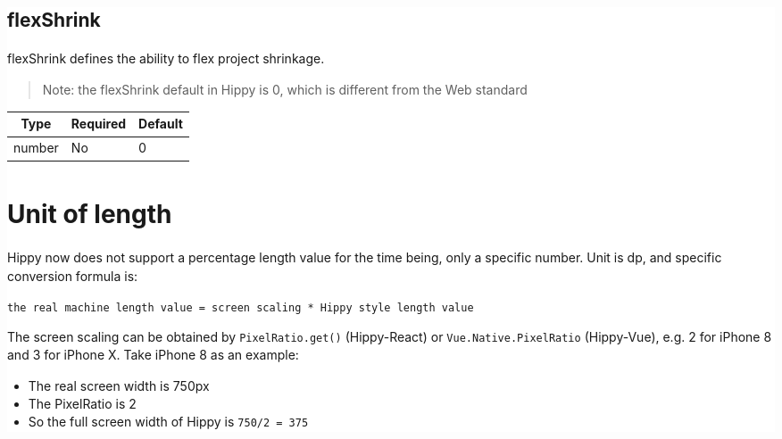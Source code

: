 ## flexShrink

flexShrink defines the ability to flex project shrinkage.

>Note: the flexShrink default in Hippy is 0, which is different from the Web standard

| Type   | Required| Default|
| ------ | -------- |---|
| number| No     | 0|

# Unit of length

Hippy now does not support a percentage length value for the time being, only a specific number. Unit is dp, and specific conversion formula is:

```text
the real machine length value = screen scaling * Hippy style length value
```

The screen scaling can be obtained by `PixelRatio.get()` (Hippy-React) or `Vue.Native.PixelRatio` (Hippy-Vue), e.g. 2 for iPhone 8 and 3 for iPhone X. Take iPhone 8 as an example:

* The real screen width is 750px
* The PixelRatio is 2
* So the full screen width of Hippy is `750/2 = 375`
